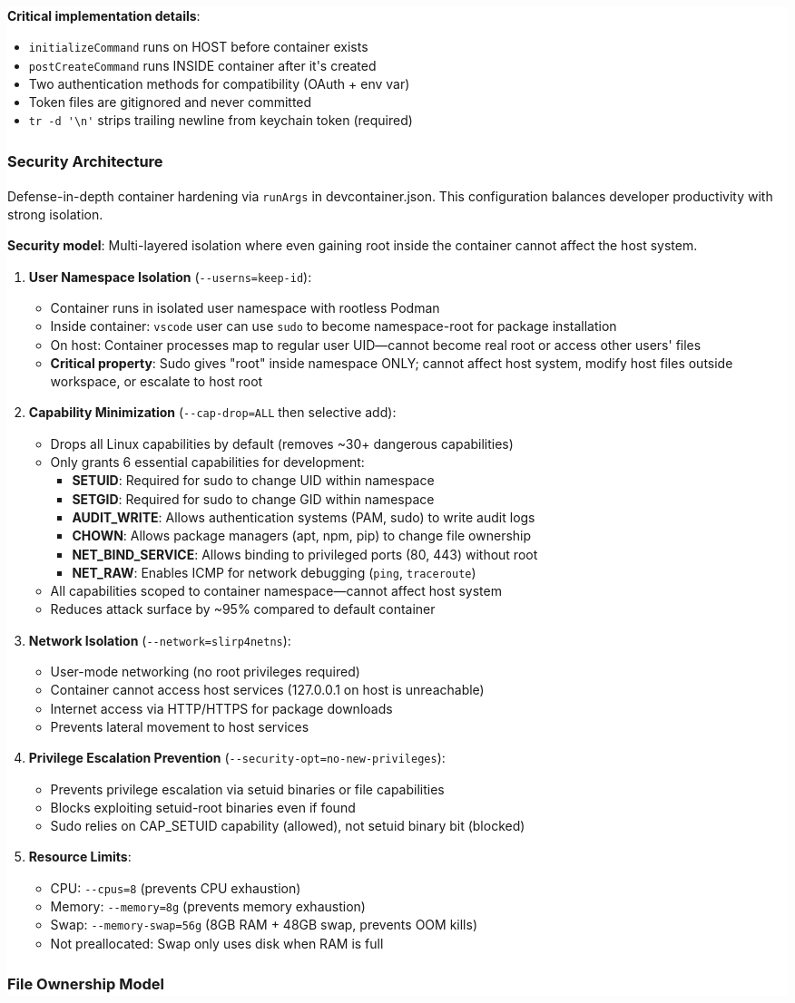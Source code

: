 **Critical implementation details**:
- `initializeCommand` runs on HOST before container exists
- `postCreateCommand` runs INSIDE container after it's created
- Two authentication methods for compatibility (OAuth + env var)
- Token files are gitignored and never committed
- `tr -d '\n'` strips trailing newline from keychain token (required)

### Security Architecture

Defense-in-depth container hardening via `runArgs` in devcontainer.json. This configuration balances developer productivity with strong isolation.

**Security model**: Multi-layered isolation where even gaining root inside the container cannot affect the host system.

1. **User Namespace Isolation** (`--userns=keep-id`):
   - Container runs in isolated user namespace with rootless Podman
   - Inside container: `vscode` user can use `sudo` to become namespace-root for package installation
   - On host: Container processes map to regular user UID—cannot become real root or access other users' files
   - **Critical property**: Sudo gives "root" inside namespace ONLY; cannot affect host system, modify host files outside workspace, or escalate to host root

2. **Capability Minimization** (`--cap-drop=ALL` then selective add):
   - Drops all Linux capabilities by default (removes ~30+ dangerous capabilities)
   - Only grants 6 essential capabilities for development:
     - **SETUID**: Required for sudo to change UID within namespace
     - **SETGID**: Required for sudo to change GID within namespace
     - **AUDIT_WRITE**: Allows authentication systems (PAM, sudo) to write audit logs
     - **CHOWN**: Allows package managers (apt, npm, pip) to change file ownership
     - **NET_BIND_SERVICE**: Allows binding to privileged ports (80, 443) without root
     - **NET_RAW**: Enables ICMP for network debugging (`ping`, `traceroute`)
   - All capabilities scoped to container namespace—cannot affect host system
   - Reduces attack surface by ~95% compared to default container

3. **Network Isolation** (`--network=slirp4netns`):
   - User-mode networking (no root privileges required)
   - Container cannot access host services (127.0.0.1 on host is unreachable)
   - Internet access via HTTP/HTTPS for package downloads
   - Prevents lateral movement to host services

4. **Privilege Escalation Prevention** (`--security-opt=no-new-privileges`):
   - Prevents privilege escalation via setuid binaries or file capabilities
   - Blocks exploiting setuid-root binaries even if found
   - Sudo relies on CAP_SETUID capability (allowed), not setuid binary bit (blocked)

5. **Resource Limits**:
   - CPU: `--cpus=8` (prevents CPU exhaustion)
   - Memory: `--memory=8g` (prevents memory exhaustion)
   - Swap: `--memory-swap=56g` (8GB RAM + 48GB swap, prevents OOM kills)
   - Not preallocated: Swap only uses disk when RAM is full

### File Ownership Model

